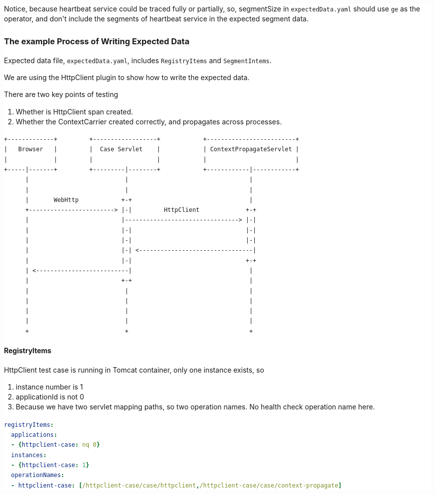 Notice, because heartbeat service could be traced fully or partially, so, segmentSize in `expectedData.yaml` should use `ge` as the operator,
and don't include the segments of heartbeat service in the expected segment data.

### The example Process of Writing Expected Data

Expected data file, `expectedData.yaml`, includes `RegistryItems` and `SegmentIntems`.

We are using the HttpClient plugin to show how to write the expected data.

There are two key points of testing
1. Whether is HttpClient span created.
1. Whether the ContextCarrier created correctly, and propagates across processes.

```
+-------------+         +------------------+            +-------------------------+
|   Browser   |         |  Case Servlet    |            | ContextPropagateServlet |
|             |         |                  |            |                         |
+-----|-------+         +---------|--------+            +------------|------------+
      |                           |                                  |
      |                           |                                  |
      |       WebHttp            +-+                                 |
      +------------------------> |-|         HttpClient             +-+
      |                          |--------------------------------> |-|
      |                          |-|                                |-|
      |                          |-|                                |-|
      |                          |-| <--------------------------------|
      |                          |-|                                +-+
      | <--------------------------|                                 |
      |                          +-+                                 |
      |                           |                                  |
      |                           |                                  |
      |                           |                                  |
      |                           |                                  |
      +                           +                                  +
```

#### RegistryItems

HttpClient test case is running in Tomcat container, only one instance exists, so
1. instance number is 1
1. applicationId is not 0
1. Because we have two servlet mapping paths, so two operation names. No health check operation name here. 

```yml
registryItems:
  applications:
  - {httpclient-case: nq 0}
  instances:
  - {httpclient-case: 1}
  operationNames:
  - httpclient-case: [/httpclient-case/case/httpclient,/httpclient-case/case/context-propagate] 
```
